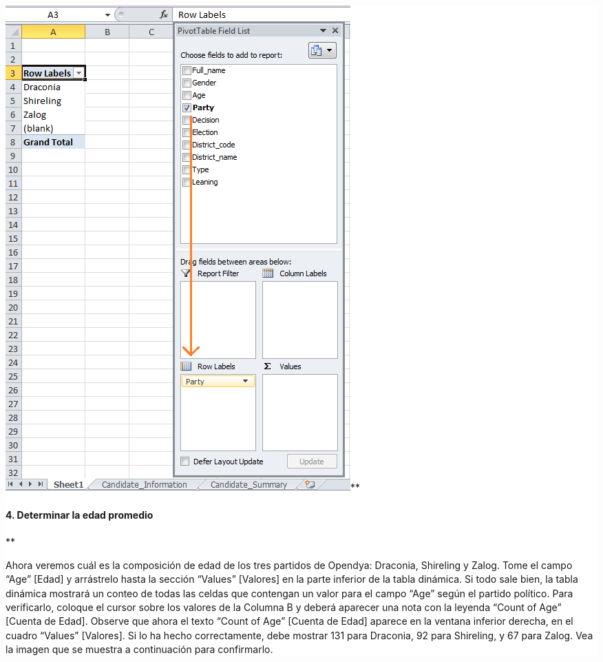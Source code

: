 [![Image 9](/assets/images/academy/module_4/Module_4_Photo_9.png)](/assets/images/academy/module_4/Module_4_Photo_9.png)\*\*

#### 4\. Determinar la edad promedio

\*\*

Ahora veremos cuál es la composición de edad de los tres partidos de Opendya: Draconia, Shireling y Zalog. Tome el campo “Age” \[Edad\] y arrástrelo hasta la sección “Values” \[Valores\] en la parte inferior de la tabla dinámica. Si todo sale bien, la tabla dinámica mostrará un conteo de todas las celdas que contengan un valor para el campo “Age” según el partido político. Para verificarlo, coloque el cursor sobre los valores de la Columna B y deberá aparecer una nota con la leyenda “Count of Age” \[Cuenta de Edad\]. Observe que ahora el texto “Count of Age” \[Cuenta de Edad\] aparece en la ventana inferior derecha, en el cuadro “Values” \[Valores\]. Si lo ha hecho correctamente, debe mostrar 131 para Draconia, 92 para Shireling, y 67 para Zalog. Vea la imagen que se muestra a continuación para confirmarlo.
